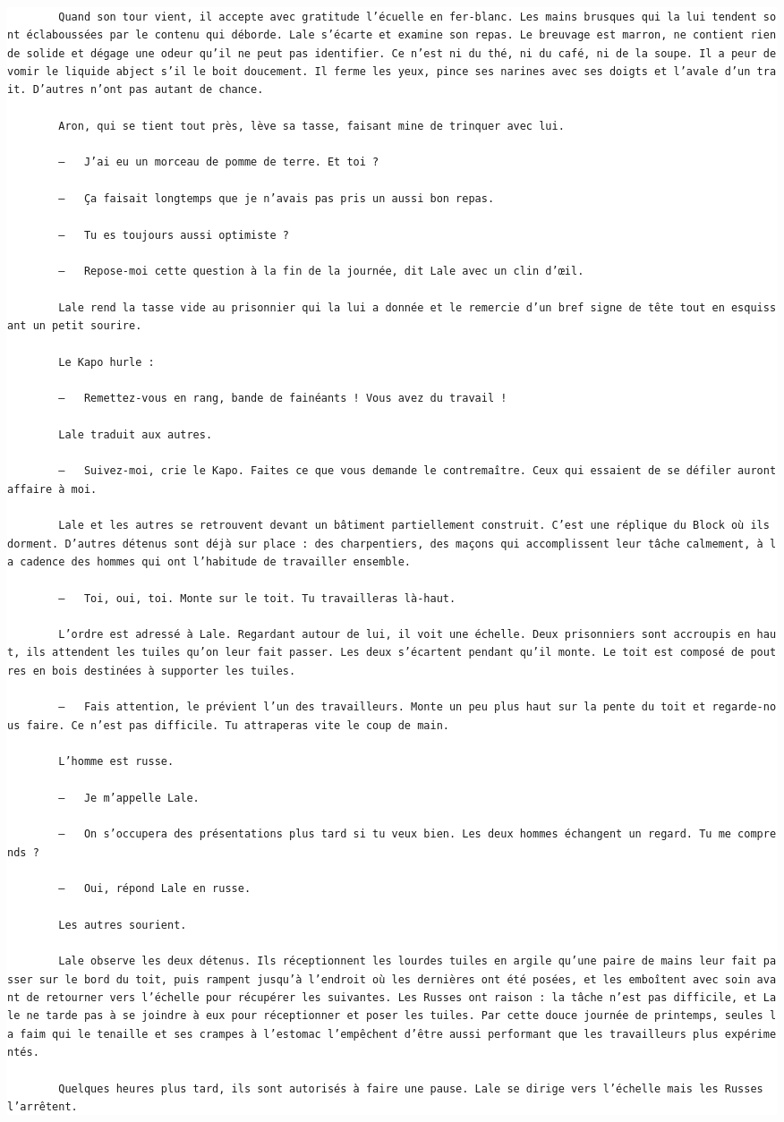 			Quand son tour vient, il accepte avec gratitude l’écuelle en fer-blanc. Les mains brusques qui la lui tendent sont éclaboussées par le contenu qui déborde. Lale s’écarte et examine son repas. Le breuvage est marron, ne contient rien de solide et dégage une odeur qu’il ne peut pas identifier. Ce n’est ni du thé, ni du café, ni de la soupe. Il a peur de vomir le liquide abject s’il le boit doucement. Il ferme les yeux, pince ses narines avec ses doigts et l’avale d’un trait. D’autres n’ont pas autant de chance.

			Aron, qui se tient tout près, lève sa tasse, faisant mine de trinquer avec lui.

			—	J’ai eu un morceau de pomme de terre. Et toi ?

			—	Ça faisait longtemps que je n’avais pas pris un aussi bon repas.

			—	Tu es toujours aussi optimiste ?

			—	Repose-moi cette question à la fin de la journée, dit Lale avec un clin d’œil.

			Lale rend la tasse vide au prisonnier qui la lui a donnée et le remercie d’un bref signe de tête tout en esquissant un petit sourire.

			Le Kapo hurle :

			—	Remettez-vous en rang, bande de fainéants ! Vous avez du travail !

			Lale traduit aux autres.

			—	Suivez-moi, crie le Kapo. Faites ce que vous demande le contremaître. Ceux qui essaient de se défiler auront affaire à moi.

			Lale et les autres se retrouvent devant un bâtiment partiellement construit. C’est une réplique du Block où ils dorment. D’autres détenus sont déjà sur place : des charpentiers, des maçons qui accomplissent leur tâche calmement, à la cadence des hommes qui ont l’habitude de travailler ensemble.

			—	Toi, oui, toi. Monte sur le toit. Tu travailleras là-haut.

			L’ordre est adressé à Lale. Regardant autour de lui, il voit une échelle. Deux prisonniers sont accroupis en haut, ils attendent les tuiles qu’on leur fait passer. Les deux s’écartent pendant qu’il monte. Le toit est composé de poutres en bois destinées à supporter les tuiles.

			—	Fais attention, le prévient l’un des travailleurs. Monte un peu plus haut sur la pente du toit et regarde-nous faire. Ce n’est pas difficile. Tu attraperas vite le coup de main.

			L’homme est russe.

			—	Je m’appelle Lale.

			—	On s’occupera des présentations plus tard si tu veux bien. Les deux hommes échangent un regard. Tu me comprends ?

			—	Oui, répond Lale en russe.

			Les autres sourient.

			Lale observe les deux détenus. Ils réceptionnent les lourdes tuiles en argile qu’une paire de mains leur fait passer sur le bord du toit, puis rampent jusqu’à l’endroit où les dernières ont été posées, et les emboîtent avec soin avant de retourner vers l’échelle pour récupérer les suivantes. Les Russes ont raison : la tâche n’est pas difficile, et Lale ne tarde pas à se joindre à eux pour réceptionner et poser les tuiles. Par cette douce journée de printemps, seules la faim qui le tenaille et ses crampes à l’estomac l’empêchent d’être aussi performant que les travailleurs plus expérimentés.

			Quelques heures plus tard, ils sont autorisés à faire une pause. Lale se dirige vers l’échelle mais les Russes l’arrêtent.
